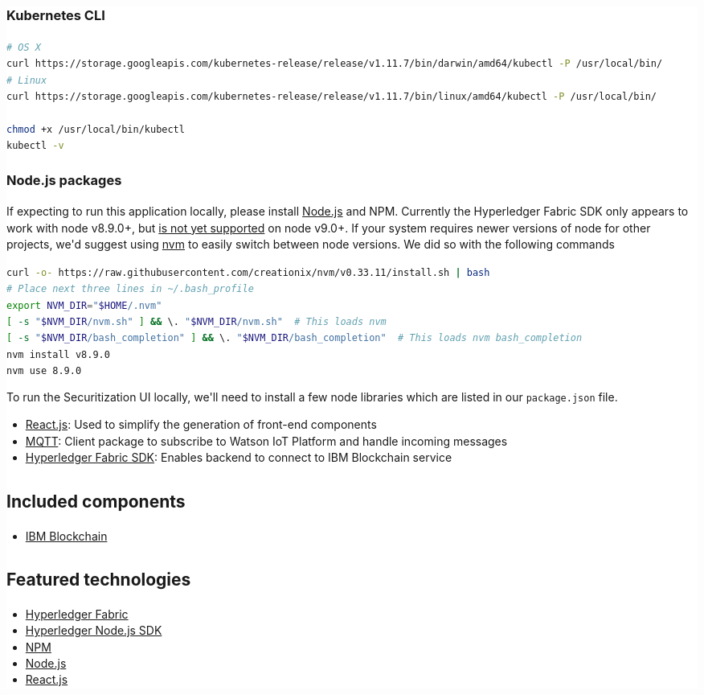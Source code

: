 ### Kubernetes CLI

```bash
# OS X
curl https://storage.googleapis.com/kubernetes-release/release/v1.11.7/bin/darwin/amd64/kubectl -P /usr/local/bin/
# Linux
curl https://storage.googleapis.com/kubernetes-release/release/v1.11.7/bin/linux/amd64/kubectl -P /usr/local/bin/

chmod +x /usr/local/bin/kubectl
kubectl -v
```




### Node.js packages

If expecting to run this application locally, please install [Node.js](https://nodejs.org/en/) and NPM. Currently the Hyperledger Fabric SDK only appears to work with node v8.9.0+, but [is not yet supported](https://github.com/hyperledger/fabric-sdk-node#build-and-test) on node v9.0+. If your system requires newer versions of node for other projects, we'd suggest using [nvm](https://github.com/creationix/nvm) to easily switch between node versions. We did so with the following commands

```bash
curl -o- https://raw.githubusercontent.com/creationix/nvm/v0.33.11/install.sh | bash
# Place next three lines in ~/.bash_profile
export NVM_DIR="$HOME/.nvm"
[ -s "$NVM_DIR/nvm.sh" ] && \. "$NVM_DIR/nvm.sh"  # This loads nvm
[ -s "$NVM_DIR/bash_completion" ] && \. "$NVM_DIR/bash_completion"  # This loads nvm bash_completion
nvm install v8.9.0
nvm use 8.9.0
```

To run the Securitization UI locally, we'll need to install a few node libraries which are listed in our `package.json` file.
- [React.js](https://reactjs.org/): Used to simplify the generation of front-end components
- [MQTT](http://mqtt.org/): Client package to subscribe to Watson IoT Platform and handle incoming messages
- [Hyperledger Fabric SDK](https://fabric-sdk-node.github.io/): Enables backend to connect to IBM Blockchain service

## Included components
* [IBM Blockchain](https://console.bluemix.net/catalog/services/blockchain)

## Featured technologies
* [Hyperledger Fabric](https://hyperledger-fabric.readthedocs.io/en/release-1.1/)
* [Hyperledger Node.js SDK](https://github.com/hyperledger/fabric-sdk-node)
* [NPM](https://www.npmjs.com/)
* [Node.js](https://nodejs.org/en/)
* [React.js](https://reactjs.org/)
